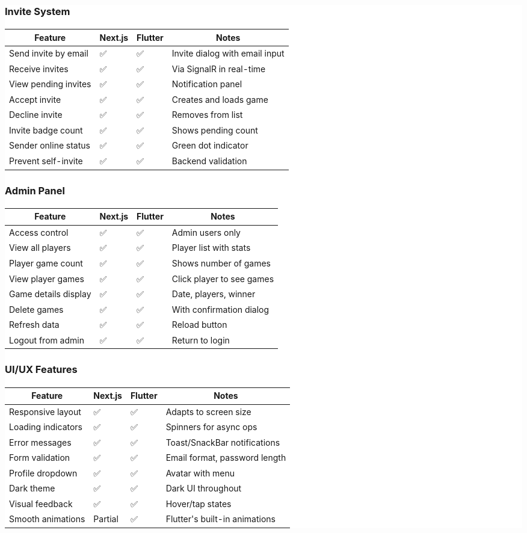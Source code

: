 ### Invite System
| Feature | Next.js | Flutter | Notes |
|---------|---------|---------|-------|
| Send invite by email | ✅ | ✅ | Invite dialog with email input |
| Receive invites | ✅ | ✅ | Via SignalR in real-time |
| View pending invites | ✅ | ✅ | Notification panel |
| Accept invite | ✅ | ✅ | Creates and loads game |
| Decline invite | ✅ | ✅ | Removes from list |
| Invite badge count | ✅ | ✅ | Shows pending count |
| Sender online status | ✅ | ✅ | Green dot indicator |
| Prevent self-invite | ✅ | ✅ | Backend validation |

### Admin Panel
| Feature | Next.js | Flutter | Notes |
|---------|---------|---------|-------|
| Access control | ✅ | ✅ | Admin users only |
| View all players | ✅ | ✅ | Player list with stats |
| Player game count | ✅ | ✅ | Shows number of games |
| View player games | ✅ | ✅ | Click player to see games |
| Game details display | ✅ | ✅ | Date, players, winner |
| Delete games | ✅ | ✅ | With confirmation dialog |
| Refresh data | ✅ | ✅ | Reload button |
| Logout from admin | ✅ | ✅ | Return to login |

### UI/UX Features
| Feature | Next.js | Flutter | Notes |
|---------|---------|---------|-------|
| Responsive layout | ✅ | ✅ | Adapts to screen size |
| Loading indicators | ✅ | ✅ | Spinners for async ops |
| Error messages | ✅ | ✅ | Toast/SnackBar notifications |
| Form validation | ✅ | ✅ | Email format, password length |
| Profile dropdown | ✅ | ✅ | Avatar with menu |
| Dark theme | ✅ | ✅ | Dark UI throughout |
| Visual feedback | ✅ | ✅ | Hover/tap states |
| Smooth animations | Partial | ✅ | Flutter's built-in animations |
